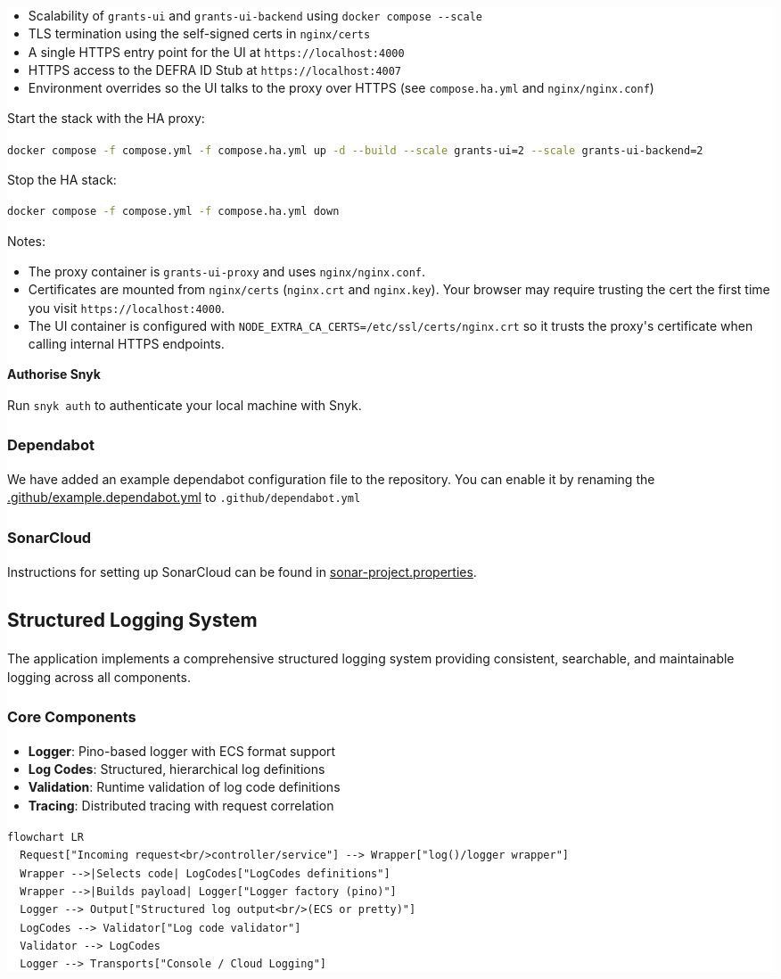 - Scalability of `grants-ui` and `grants-ui-backend` using `docker compose --scale`
- TLS termination using the self-signed certs in `nginx/certs`
- A single HTTPS entry point for the UI at `https://localhost:4000`
- HTTPS access to the DEFRA ID Stub at `https://localhost:4007`
- Environment overrides so the UI talks to the proxy over HTTPS (see `compose.ha.yml` and `nginx/nginx.conf`)

Start the stack with the HA proxy:

```bash
docker compose -f compose.yml -f compose.ha.yml up -d --build --scale grants-ui=2 --scale grants-ui-backend=2
```

Stop the HA stack:

```bash
docker compose -f compose.yml -f compose.ha.yml down
```

Notes:

- The proxy container is `grants-ui-proxy` and uses `nginx/nginx.conf`.
- Certificates are mounted from `nginx/certs` (`nginx.crt` and `nginx.key`). Your browser may require trusting the cert the first time you visit `https://localhost:4000`.
- The UI container is configured with `NODE_EXTRA_CA_CERTS=/etc/ssl/certs/nginx.crt` so it trusts the proxy's certificate when calling internal HTTPS endpoints.

**Authorise Snyk**

Run `snyk auth` to authenticate your local machine with Snyk.

### Dependabot

We have added an example dependabot configuration file to the repository. You can enable it by renaming
the [.github/example.dependabot.yml](.github/example.dependabot.yml) to `.github/dependabot.yml`

### SonarCloud

Instructions for setting up SonarCloud can be found in [sonar-project.properties](./sonar-project.properties).

## Structured Logging System

The application implements a comprehensive structured logging system providing consistent, searchable, and maintainable logging across all components.

### Core Components

- **Logger**: Pino-based logger with ECS format support
- **Log Codes**: Structured, hierarchical log definitions
- **Validation**: Runtime validation of log code definitions
- **Tracing**: Distributed tracing with request correlation

```mermaid
flowchart LR
  Request["Incoming request<br/>controller/service"] --> Wrapper["log()/logger wrapper"]
  Wrapper -->|Selects code| LogCodes["LogCodes definitions"]
  Wrapper -->|Builds payload| Logger["Logger factory (pino)"]
  Logger --> Output["Structured log output<br/>(ECS or pretty)"]
  LogCodes --> Validator["Log code validator"]
  Validator --> LogCodes
  Logger --> Transports["Console / Cloud Logging"]
```
